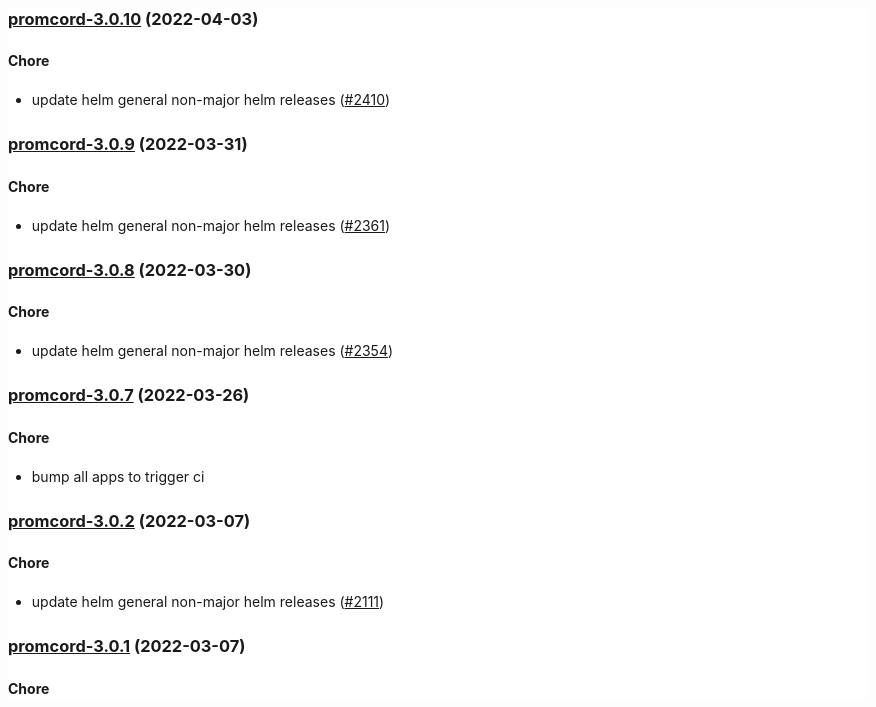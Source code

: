 <a name="promcord-3.0.10"></a>

### [promcord-3.0.10](https://github.com/truecharts/apps/compare/promcord-3.0.9...promcord-3.0.10) (2022-04-03)

#### Chore

- update helm general non-major helm releases ([#2410](https://github.com/truecharts/apps/issues/2410))

<a name="promcord-3.0.9"></a>

### [promcord-3.0.9](https://github.com/truecharts/apps/compare/promcord-3.0.8...promcord-3.0.9) (2022-03-31)

#### Chore

- update helm general non-major helm releases ([#2361](https://github.com/truecharts/apps/issues/2361))

<a name="promcord-3.0.8"></a>

### [promcord-3.0.8](https://github.com/truecharts/apps/compare/promcord-3.0.7...promcord-3.0.8) (2022-03-30)

#### Chore

- update helm general non-major helm releases ([#2354](https://github.com/truecharts/apps/issues/2354))

<a name="promcord-3.0.7"></a>

### [promcord-3.0.7](https://github.com/truecharts/apps/compare/promcord-3.0.6...promcord-3.0.7) (2022-03-26)

#### Chore

- bump all apps to trigger ci

<a name="promcord-3.0.2"></a>

### [promcord-3.0.2](https://github.com/truecharts/apps/compare/promcord-3.0.1...promcord-3.0.2) (2022-03-07)

#### Chore

- update helm general non-major helm releases ([#2111](https://github.com/truecharts/apps/issues/2111))

<a name="promcord-3.0.1"></a>

### [promcord-3.0.1](https://github.com/truecharts/apps/compare/promcord-3.0.0...promcord-3.0.1) (2022-03-07)

#### Chore
